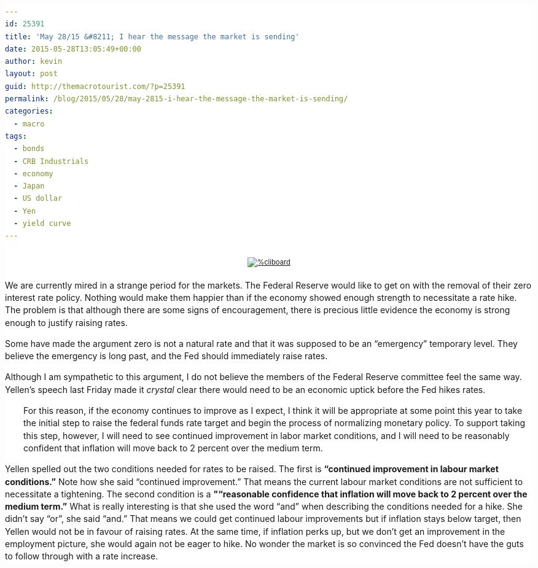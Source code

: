 ```yaml
---
id: 25391
title: 'May 28/15 &#8211; I hear the message the market is sending'
date: 2015-05-28T13:05:49+00:00
author: kevin
layout: post
guid: http://themacrotourist.com/?p=25391
permalink: /blog/2015/05/28/may-2815-i-hear-the-message-the-market-is-sending/
categories:
  - macro
tags:
  - bonds
  - CRB Industrials
  - economy
  - Japan
  - US dollar
  - Yen
  - yield curve
---
```

<div style="width: image width px; font-size: 80%; text-align: center;">
  <a href="http://themacrotourist.com/pictures/Azure/BenderRates.png"><img class="size-full wp-image-14271" style="padding-top: 1.0em;padding-bottom: 0.5em;" alt="%cliboard" src="http://themacrotourist.com/pictures/Azure/BenderRates.png" width="600" height="342" /></a>
</div>

We are currently mired in a strange period for the markets. The Federal Reserve would like to get on with the removal of their zero interest rate policy. Nothing would make them happier than if the economy showed enough strength to necessitate a rate hike. The problem is that although there are some signs of encouragement, there is precious little evidence the economy is strong enough to justify raising rates. 

Some have made the argument zero is not a natural rate and that it was supposed to be an &#8220;emergency&#8221; temporary level. They believe the emergency is long past, and the Fed should immediately raise rates. 

Although I am sympathetic to this argument, I do not believe the members of the Federal Reserve committee feel the same way. Yellen&#8217;s speech last Friday made it _crystal_ clear there would need to be an economic uptick before the Fed hikes rates.

<p style="padding-left: 30px;">
  For this reason, if the economy continues to improve as I expect, I think it will be appropriate at some point this year to take the initial step to raise the federal funds rate target and begin the process of normalizing monetary policy. To support taking this step, however, I will need to see continued improvement in labor market conditions, and I will need to be reasonably confident that inflation will move back to 2 percent over the medium term.
</p>

Yellen spelled out the two conditions needed for rates to be raised. The first is **&#8220;continued improvement in labour market conditions.&#8221;** Note how she said &#8220;continued improvement.&#8221; That means the current labour market conditions are not sufficient to necessitate a tightening. The second condition is a **"&#8220;reasonable confidence that inflation will move back to 2 percent over the medium term.&#8221;** What is really interesting is that she used the word &#8220;and&#8221; when describing the conditions needed for a hike. She didn&#8217;t say &#8220;or&#8221;, she said &#8220;and.&#8221; That means we could get continued labour improvements but if inflation stays below target, then Yellen would not be in favour of raising rates. At the same time, if inflation perks up, but we don&#8217;t get an improvement in the employment picture, she would again not be eager to hike. No wonder the market is so convinced the Fed doesn&#8217;t have the guts to follow through with a rate increase.
